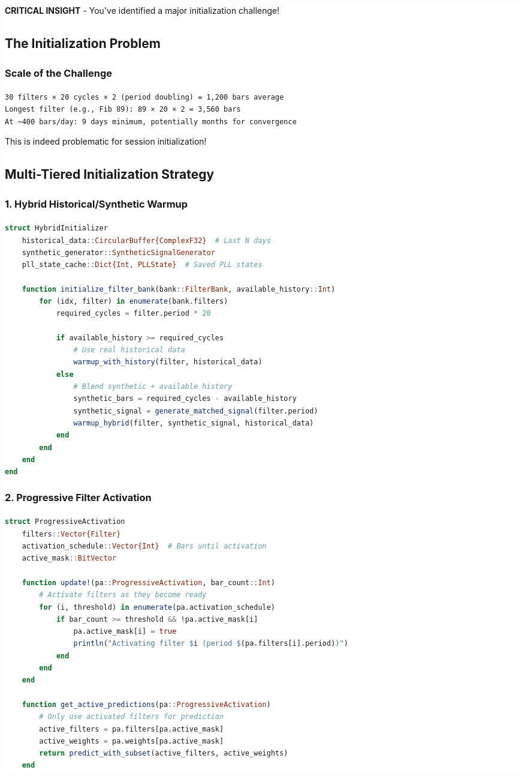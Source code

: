**CRITICAL INSIGHT** - You've identified a major initialization challenge!

## The Initialization Problem

### Scale of the Challenge
```
30 filters × 20 cycles × 2 (period doubling) = 1,200 bars average
Longest filter (e.g., Fib 89): 89 × 20 × 2 = 3,560 bars
At ~400 bars/day: 9 days minimum, potentially months for convergence
```

This is indeed problematic for session initialization!

## Multi-Tiered Initialization Strategy

### 1. **Hybrid Historical/Synthetic Warmup**
```julia
struct HybridInitializer
    historical_data::CircularBuffer{ComplexF32}  # Last N days
    synthetic_generator::SyntheticSignalGenerator
    pll_state_cache::Dict{Int, PLLState}  # Saved PLL states
    
    function initialize_filter_bank(bank::FilterBank, available_history::Int)
        for (idx, filter) in enumerate(bank.filters)
            required_cycles = filter.period * 20
            
            if available_history >= required_cycles
                # Use real historical data
                warmup_with_history(filter, historical_data)
            else
                # Blend synthetic + available history
                synthetic_bars = required_cycles - available_history
                synthetic_signal = generate_matched_signal(filter.period)
                warmup_hybrid(filter, synthetic_signal, historical_data)
            end
        end
    end
end
```

### 2. **Progressive Filter Activation**
```julia
struct ProgressiveActivation
    filters::Vector{Filter}
    activation_schedule::Vector{Int}  # Bars until activation
    active_mask::BitVector
    
    function update!(pa::ProgressiveActivation, bar_count::Int)
        # Activate filters as they become ready
        for (i, threshold) in enumerate(pa.activation_schedule)
            if bar_count >= threshold && !pa.active_mask[i]
                pa.active_mask[i] = true
                println("Activating filter $i (period $(pa.filters[i].period))")
            end
        end
    end
    
    function get_active_predictions(pa::ProgressiveActivation)
        # Only use activated filters for prediction
        active_filters = pa.filters[pa.active_mask]
        active_weights = pa.weights[pa.active_mask]
        return predict_with_subset(active_filters, active_weights)
    end
```